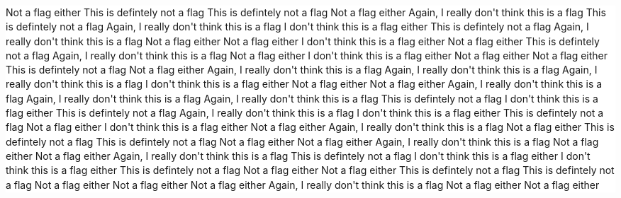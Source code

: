 Not a flag either
This is defintely not a flag
This is defintely not a flag
Not a flag either
Again, I really don't think this is a flag
This is defintely not a flag
Again, I really don't think this is a flag
I don't think this is a flag either
This is defintely not a flag
Again, I really don't think this is a flag
Not a flag either
Not a flag either
I don't think this is a flag either
Not a flag either
This is defintely not a flag
Again, I really don't think this is a flag
Not a flag either
I don't think this is a flag either
Not a flag either
Not a flag either
This is defintely not a flag
Not a flag either
Again, I really don't think this is a flag
Again, I really don't think this is a flag
Again, I really don't think this is a flag
I don't think this is a flag either
Not a flag either
Not a flag either
Again, I really don't think this is a flag
Again, I really don't think this is a flag
Again, I really don't think this is a flag
This is defintely not a flag
I don't think this is a flag either
This is defintely not a flag
Again, I really don't think this is a flag
I don't think this is a flag either
This is defintely not a flag
Not a flag either
I don't think this is a flag either
Not a flag either
Again, I really don't think this is a flag
Not a flag either
This is defintely not a flag
This is defintely not a flag
Not a flag either
Not a flag either
Again, I really don't think this is a flag
Not a flag either
Not a flag either
Again, I really don't think this is a flag
This is defintely not a flag
I don't think this is a flag either
I don't think this is a flag either
This is defintely not a flag
Not a flag either
Not a flag either
This is defintely not a flag
This is defintely not a flag
Not a flag either
Not a flag either
Not a flag either
Again, I really don't think this is a flag
Not a flag either
Not a flag either